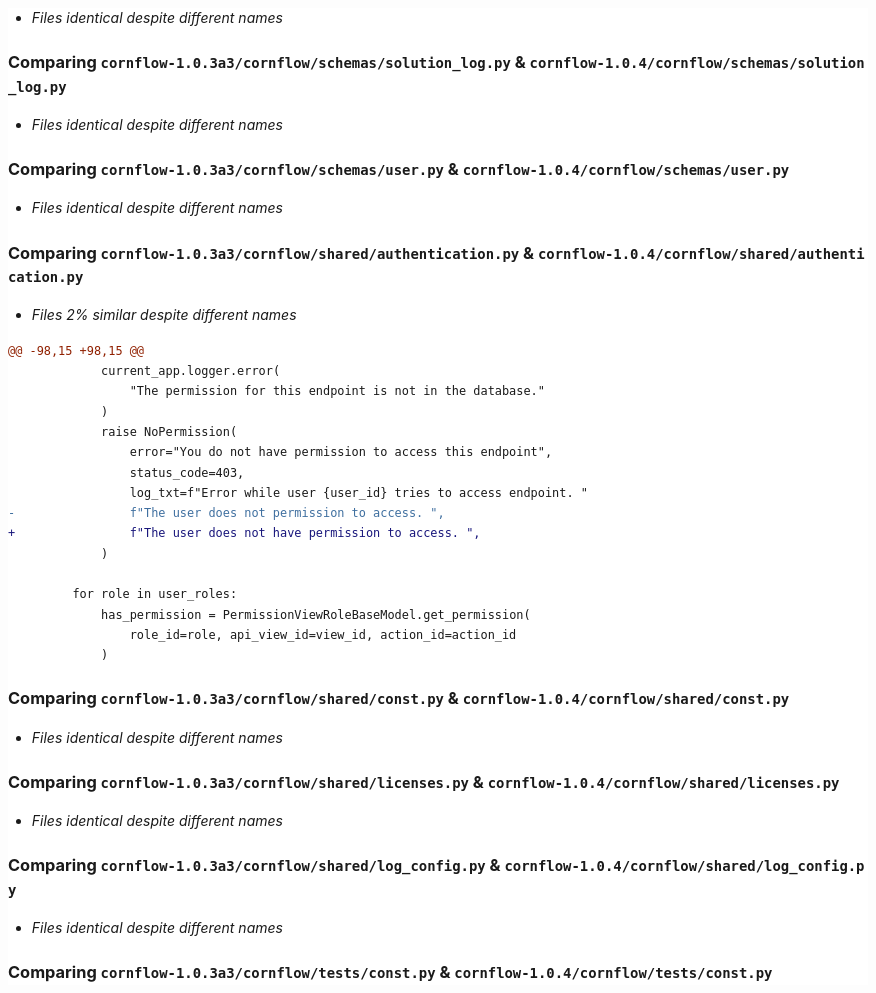  * *Files identical despite different names*

### Comparing `cornflow-1.0.3a3/cornflow/schemas/solution_log.py` & `cornflow-1.0.4/cornflow/schemas/solution_log.py`

 * *Files identical despite different names*

### Comparing `cornflow-1.0.3a3/cornflow/schemas/user.py` & `cornflow-1.0.4/cornflow/schemas/user.py`

 * *Files identical despite different names*

### Comparing `cornflow-1.0.3a3/cornflow/shared/authentication.py` & `cornflow-1.0.4/cornflow/shared/authentication.py`

 * *Files 2% similar despite different names*

```diff
@@ -98,15 +98,15 @@
             current_app.logger.error(
                 "The permission for this endpoint is not in the database."
             )
             raise NoPermission(
                 error="You do not have permission to access this endpoint",
                 status_code=403,
                 log_txt=f"Error while user {user_id} tries to access endpoint. "
-                f"The user does not permission to access. ",
+                f"The user does not have permission to access. ",
             )
 
         for role in user_roles:
             has_permission = PermissionViewRoleBaseModel.get_permission(
                 role_id=role, api_view_id=view_id, action_id=action_id
             )
```

### Comparing `cornflow-1.0.3a3/cornflow/shared/const.py` & `cornflow-1.0.4/cornflow/shared/const.py`

 * *Files identical despite different names*

### Comparing `cornflow-1.0.3a3/cornflow/shared/licenses.py` & `cornflow-1.0.4/cornflow/shared/licenses.py`

 * *Files identical despite different names*

### Comparing `cornflow-1.0.3a3/cornflow/shared/log_config.py` & `cornflow-1.0.4/cornflow/shared/log_config.py`

 * *Files identical despite different names*

### Comparing `cornflow-1.0.3a3/cornflow/tests/const.py` & `cornflow-1.0.4/cornflow/tests/const.py`
